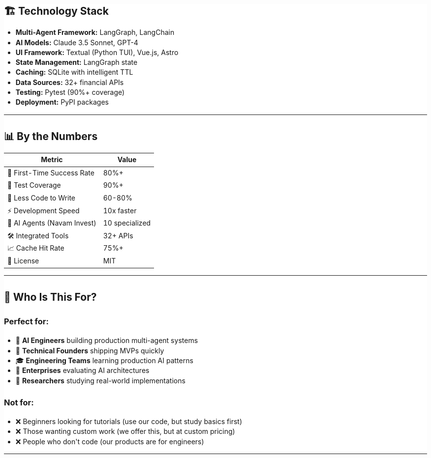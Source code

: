 
## 🏗️ Technology Stack

- **Multi-Agent Framework:** LangGraph, LangChain
- **AI Models:** Claude 3.5 Sonnet, GPT-4
- **UI Framework:** Textual (Python TUI), Vue.js, Astro
- **State Management:** LangGraph state
- **Caching:** SQLite with intelligent TTL
- **Data Sources:** 32+ financial APIs
- **Testing:** Pytest (90%+ coverage)
- **Deployment:** PyPI packages

---

## 📊 By the Numbers

| Metric | Value |
|--------|-------|
| 🎯 First-Time Success Rate | 80%+ |
| 🧪 Test Coverage | 90%+ |
| 📝 Less Code to Write | 60-80% |
| ⚡ Development Speed | 10x faster |
| 🤖 AI Agents (Navam Invest) | 10 specialized |
| 🛠️ Integrated Tools | 32+ APIs |
| 📈 Cache Hit Rate | 75%+ |
| 📜 License | MIT |

---

## 🤝 Who Is This For?

### Perfect for:
- 🚀 **AI Engineers** building production multi-agent systems
- 💼 **Technical Founders** shipping MVPs quickly
- 🎓 **Engineering Teams** learning production AI patterns
- 🏢 **Enterprises** evaluating AI architectures
- 🔬 **Researchers** studying real-world implementations

### Not for:
- ❌ Beginners looking for tutorials (use our code, but study basics first)
- ❌ Those wanting custom work (we offer this, but at custom pricing)
- ❌ People who don't code (our products are for engineers)

---
